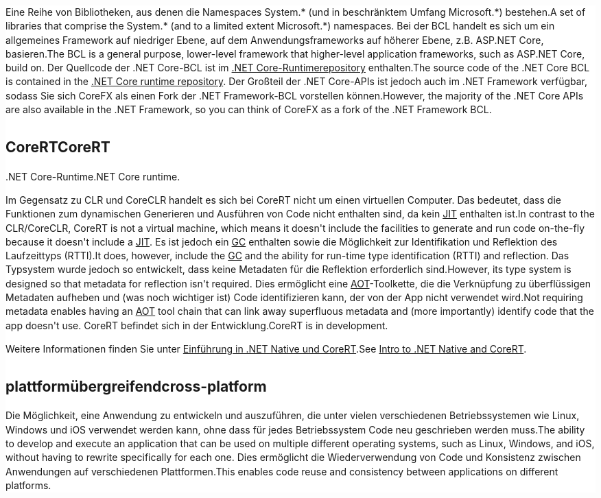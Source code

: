<span data-ttu-id="1d7d4-142">Eine Reihe von Bibliotheken, aus denen die Namespaces System.\* (und in beschränktem Umfang Microsoft.\*) bestehen.</span><span class="sxs-lookup"><span data-stu-id="1d7d4-142">A set of libraries that comprise the System.\* (and to a limited extent Microsoft.\*) namespaces.</span></span> <span data-ttu-id="1d7d4-143">Bei der BCL handelt es sich um ein allgemeines Framework auf niedriger Ebene, auf dem Anwendungsframeworks auf höherer Ebene, z.B. ASP.NET Core, basieren.</span><span class="sxs-lookup"><span data-stu-id="1d7d4-143">The BCL is a general purpose, lower-level framework that higher-level application frameworks, such as ASP.NET Core, build on.</span></span> <span data-ttu-id="1d7d4-144">Der Quellcode der .NET Core-BCL ist im [.NET Core-Runtimerepository](https://github.com/dotnet/runtime) enthalten.</span><span class="sxs-lookup"><span data-stu-id="1d7d4-144">The source code of the .NET Core BCL is contained in the [.NET Core runtime repository](https://github.com/dotnet/runtime).</span></span> <span data-ttu-id="1d7d4-145">Der Großteil der .NET Core-APIs ist jedoch auch im .NET Framework verfügbar, sodass Sie sich CoreFX als einen Fork der .NET Framework-BCL vorstellen können.</span><span class="sxs-lookup"><span data-stu-id="1d7d4-145">However, the majority of the .NET Core APIs are also available in the .NET Framework, so you can think of CoreFX as a fork of the .NET Framework BCL.</span></span>

## <a name="corert"></a><span data-ttu-id="1d7d4-146">CoreRT</span><span class="sxs-lookup"><span data-stu-id="1d7d4-146">CoreRT</span></span>

<span data-ttu-id="1d7d4-147">.NET Core-Runtime</span><span class="sxs-lookup"><span data-stu-id="1d7d4-147">.NET Core runtime.</span></span>

<span data-ttu-id="1d7d4-148">Im Gegensatz zu CLR und CoreCLR handelt es sich bei CoreRT nicht um einen virtuellen Computer. Das bedeutet, dass die Funktionen zum dynamischen Generieren und Ausführen von Code nicht enthalten sind, da kein [JIT](#jit) enthalten ist.</span><span class="sxs-lookup"><span data-stu-id="1d7d4-148">In contrast to the CLR/CoreCLR, CoreRT is not a virtual machine, which means it doesn't include the facilities to generate and run code on-the-fly because it doesn't include a [JIT](#jit).</span></span> <span data-ttu-id="1d7d4-149">Es ist jedoch ein [GC](#gc) enthalten sowie die Möglichkeit zur Identifikation und Reflektion des Laufzeittyps (RTTI).</span><span class="sxs-lookup"><span data-stu-id="1d7d4-149">It does, however, include the [GC](#gc) and the ability for run-time type identification (RTTI) and reflection.</span></span> <span data-ttu-id="1d7d4-150">Das Typsystem wurde jedoch so entwickelt, dass keine Metadaten für die Reflektion erforderlich sind.</span><span class="sxs-lookup"><span data-stu-id="1d7d4-150">However, its type system is designed so that metadata for reflection isn't required.</span></span> <span data-ttu-id="1d7d4-151">Dies ermöglicht eine [AOT](#aot)-Toolkette, die die Verknüpfung zu überflüssigen Metadaten aufheben und (was noch wichtiger ist) Code identifizieren kann, der von der App nicht verwendet wird.</span><span class="sxs-lookup"><span data-stu-id="1d7d4-151">Not requiring metadata enables having an [AOT](#aot) tool chain that can link away superfluous metadata and (more importantly) identify code that the app doesn't use.</span></span> <span data-ttu-id="1d7d4-152">CoreRT befindet sich in der Entwicklung.</span><span class="sxs-lookup"><span data-stu-id="1d7d4-152">CoreRT is in development.</span></span>

<span data-ttu-id="1d7d4-153">Weitere Informationen finden Sie unter [Einführung in .NET Native und CoreRT](https://github.com/dotnet/corert/blob/master/Documentation/intro-to-corert.md).</span><span class="sxs-lookup"><span data-stu-id="1d7d4-153">See [Intro to .NET Native and CoreRT](https://github.com/dotnet/corert/blob/master/Documentation/intro-to-corert.md).</span></span>

## <a name="cross-platform"></a><span data-ttu-id="1d7d4-154">plattformübergreifend</span><span class="sxs-lookup"><span data-stu-id="1d7d4-154">cross-platform</span></span>

<span data-ttu-id="1d7d4-155">Die Möglichkeit, eine Anwendung zu entwickeln und auszuführen, die unter vielen verschiedenen Betriebssystemen wie Linux, Windows und iOS verwendet werden kann, ohne dass für jedes Betriebssystem Code neu geschrieben werden muss.</span><span class="sxs-lookup"><span data-stu-id="1d7d4-155">The ability to develop and execute an application that can be used on multiple different operating systems, such as Linux, Windows, and iOS, without having to rewrite specifically for each one.</span></span> <span data-ttu-id="1d7d4-156">Dies ermöglicht die Wiederverwendung von Code und Konsistenz zwischen Anwendungen auf verschiedenen Plattformen.</span><span class="sxs-lookup"><span data-stu-id="1d7d4-156">This enables code reuse and consistency between applications on different platforms.</span></span>
